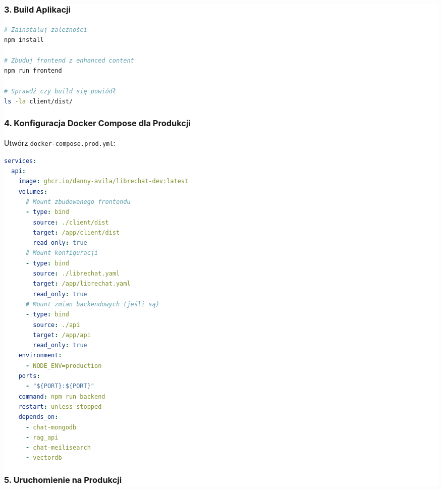 ### 3. Build Aplikacji

```bash
# Zainstaluj zależności
npm install

# Zbuduj frontend z enhanced content
npm run frontend

# Sprawdź czy build się powiódł
ls -la client/dist/
```

### 4. Konfiguracja Docker Compose dla Produkcji

Utwórz `docker-compose.prod.yml`:

```yaml
services:
  api:
    image: ghcr.io/danny-avila/librechat-dev:latest
    volumes:
      # Mount zbudowanego frontendu
      - type: bind
        source: ./client/dist
        target: /app/client/dist
        read_only: true
      # Mount konfiguracji
      - type: bind
        source: ./librechat.yaml
        target: /app/librechat.yaml
        read_only: true
      # Mount zmian backendowych (jeśli są)
      - type: bind
        source: ./api
        target: /app/api
        read_only: true
    environment:
      - NODE_ENV=production
    ports:
      - "${PORT}:${PORT}"
    command: npm run backend
    restart: unless-stopped
    depends_on:
      - chat-mongodb
      - rag_api
      - chat-meilisearch
      - vectordb
```

### 5. Uruchomienie na Produkcji
